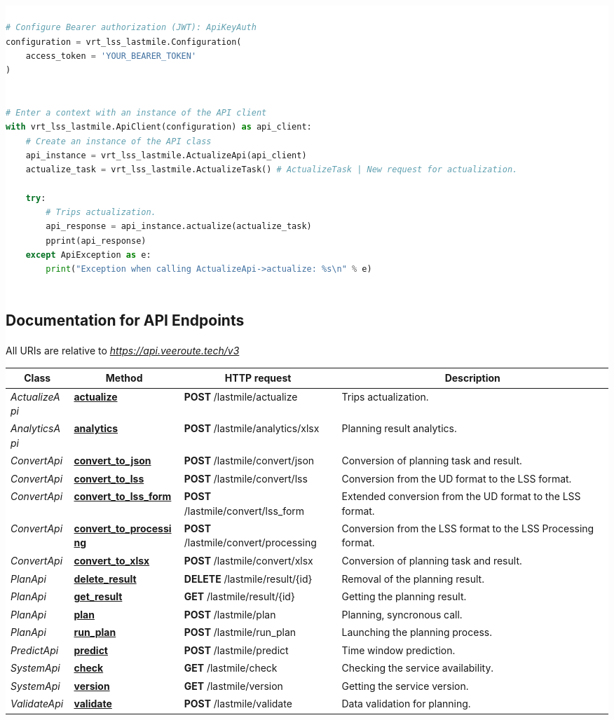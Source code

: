 ```python

# Configure Bearer authorization (JWT): ApiKeyAuth
configuration = vrt_lss_lastmile.Configuration(
    access_token = 'YOUR_BEARER_TOKEN'
)


# Enter a context with an instance of the API client
with vrt_lss_lastmile.ApiClient(configuration) as api_client:
    # Create an instance of the API class
    api_instance = vrt_lss_lastmile.ActualizeApi(api_client)
    actualize_task = vrt_lss_lastmile.ActualizeTask() # ActualizeTask | New request for actualization.

    try:
        # Trips actualization.
        api_response = api_instance.actualize(actualize_task)
        pprint(api_response)
    except ApiException as e:
        print("Exception when calling ActualizeApi->actualize: %s\n" % e)
    
```

## Documentation for API Endpoints

All URIs are relative to *https://api.veeroute.tech/v3*

Class | Method | HTTP request | Description
------------ | ------------- | ------------- | -------------
*ActualizeApi* | [**actualize**](docs/ActualizeApi.md#actualize) | **POST** /lastmile/actualize | Trips actualization.
*AnalyticsApi* | [**analytics**](docs/AnalyticsApi.md#analytics) | **POST** /lastmile/analytics/xlsx | Planning result analytics.
*ConvertApi* | [**convert_to_json**](docs/ConvertApi.md#convert_to_json) | **POST** /lastmile/convert/json | Conversion of planning task and result.
*ConvertApi* | [**convert_to_lss**](docs/ConvertApi.md#convert_to_lss) | **POST** /lastmile/convert/lss | Conversion from the UD format to the LSS format.
*ConvertApi* | [**convert_to_lss_form**](docs/ConvertApi.md#convert_to_lss_form) | **POST** /lastmile/convert/lss_form | Extended conversion from the UD format to the LSS format.
*ConvertApi* | [**convert_to_processing**](docs/ConvertApi.md#convert_to_processing) | **POST** /lastmile/convert/processing | Conversion from the LSS format to the LSS Processing format.
*ConvertApi* | [**convert_to_xlsx**](docs/ConvertApi.md#convert_to_xlsx) | **POST** /lastmile/convert/xlsx | Conversion of planning task and result.
*PlanApi* | [**delete_result**](docs/PlanApi.md#delete_result) | **DELETE** /lastmile/result/{id} | Removal of the planning result.
*PlanApi* | [**get_result**](docs/PlanApi.md#get_result) | **GET** /lastmile/result/{id} | Getting the planning result.
*PlanApi* | [**plan**](docs/PlanApi.md#plan) | **POST** /lastmile/plan | Planning, syncronous call.
*PlanApi* | [**run_plan**](docs/PlanApi.md#run_plan) | **POST** /lastmile/run_plan | Launching the planning process.
*PredictApi* | [**predict**](docs/PredictApi.md#predict) | **POST** /lastmile/predict | Time window prediction.
*SystemApi* | [**check**](docs/SystemApi.md#check) | **GET** /lastmile/check | Checking the service availability.
*SystemApi* | [**version**](docs/SystemApi.md#version) | **GET** /lastmile/version | Getting the service version.
*ValidateApi* | [**validate**](docs/ValidateApi.md#validate) | **POST** /lastmile/validate | Data validation for planning.

